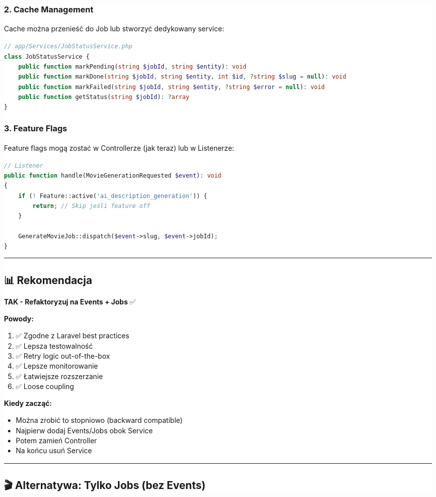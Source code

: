 ### 2. **Cache Management**

Cache można przenieść do Job lub stworzyć dedykowany service:

```php
// app/Services/JobStatusService.php
class JobStatusService {
    public function markPending(string $jobId, string $entity): void
    public function markDone(string $jobId, string $entity, int $id, ?string $slug = null): void
    public function markFailed(string $jobId, string $entity, ?string $error = null): void
    public function getStatus(string $jobId): ?array
}
```

### 3. **Feature Flags**

Feature flags mogą zostać w Controllerze (jak teraz) lub w Listenerze:

```php
// Listener
public function handle(MovieGenerationRequested $event): void
{
    if (! Feature::active('ai_description_generation')) {
        return; // Skip jeśli feature off
    }
    
    GenerateMovieJob::dispatch($event->slug, $event->jobId);
}
```

---

## 📊 Rekomendacja

**TAK - Refaktoryzuj na Events + Jobs** ✅

**Powody:**
1. ✅ Zgodne z Laravel best practices
2. ✅ Lepsza testowalność
3. ✅ Retry logic out-of-the-box
4. ✅ Lepsze monitorowanie
5. ✅ Łatwiejsze rozszerzanie
6. ✅ Loose coupling

**Kiedy zacząć:**
- Można zrobić to stopniowo (backward compatible)
- Najpierw dodaj Events/Jobs obok Service
- Potem zamień Controller
- Na końcu usuń Service

---

## 🎬 Alternatywa: Tylko Jobs (bez Events)
